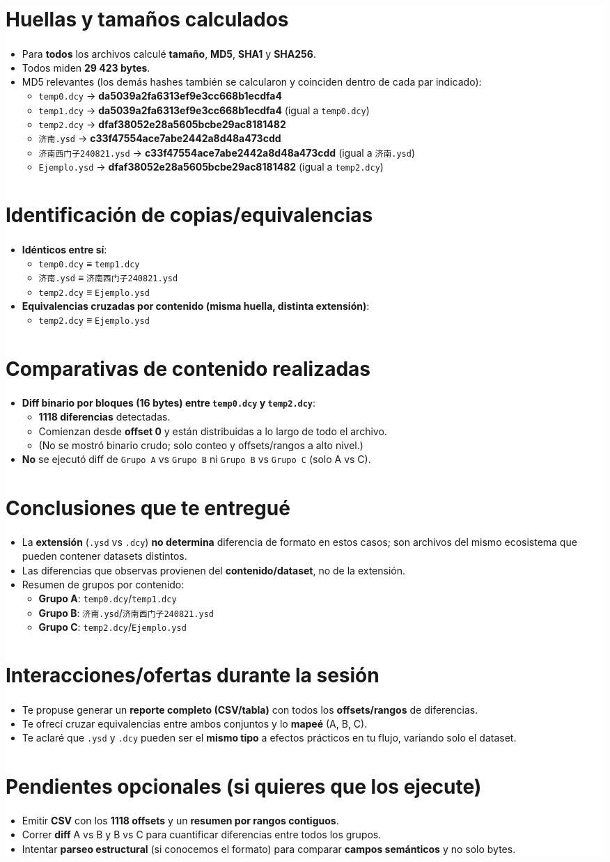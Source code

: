 # Huellas y tamaños calculados
- Para **todos** los archivos calculé **tamaño**, **MD5**, **SHA1** y **SHA256**.
- Todos miden **29 423 bytes**.
- MD5 relevantes (los demás hashes también se calcularon y coinciden dentro de cada par indicado):
  - `temp0.dcy` → **da5039a2fa6313ef9e3cc668b1ecdfa4**
  - `temp1.dcy` → **da5039a2fa6313ef9e3cc668b1ecdfa4** (igual a `temp0.dcy`)
  - `temp2.dcy` → **dfaf38052e28a5605bcbe29ac8181482**
  - `济南.ysd` → **c33f47554ace7abe2442a8d48a473cdd**
  - `济南西门子240821.ysd` → **c33f47554ace7abe2442a8d48a473cdd** (igual a `济南.ysd`)
  - `Ejemplo.ysd` → **dfaf38052e28a5605bcbe29ac8181482** (igual a `temp2.dcy`)

# Identificación de copias/equivalencias
- **Idénticos entre sí**:
  - `temp0.dcy` ≡ `temp1.dcy`
  - `济南.ysd` ≡ `济南西门子240821.ysd`
  - `temp2.dcy` ≡ `Ejemplo.ysd`
- **Equivalencias cruzadas por contenido (misma huella, distinta extensión)**:
  - `temp2.dcy` ≡ `Ejemplo.ysd`

# Comparativas de contenido realizadas
- **Diff binario por bloques (16 bytes) entre `temp0.dcy` y `temp2.dcy`**:
  - **1118 diferencias** detectadas.
  - Comienzan desde **offset 0** y están distribuidas a lo largo de todo el archivo.
  - (No se mostró binario crudo; solo conteo y offsets/rangos a alto nivel.)
- **No** se ejecutó diff de `Grupo A` vs `Grupo B` ni `Grupo B` vs `Grupo C` (solo A vs C).

# Conclusiones que te entregué
- La **extensión** (`.ysd` vs `.dcy`) **no determina** diferencia de formato en estos casos; son archivos del mismo ecosistema que pueden contener datasets distintos.
- Las diferencias que observas provienen del **contenido/dataset**, no de la extensión.
- Resumen de grupos por contenido:
  - **Grupo A**: `temp0.dcy`/`temp1.dcy`
  - **Grupo B**: `济南.ysd`/`济南西门子240821.ysd`
  - **Grupo C**: `temp2.dcy`/`Ejemplo.ysd`

# Interacciones/ofertas durante la sesión
- Te propuse generar un **reporte completo (CSV/tabla)** con todos los **offsets/rangos** de diferencias.
- Te ofrecí cruzar equivalencias entre ambos conjuntos y lo **mapeé** (A, B, C).
- Te aclaré que `.ysd` y `.dcy` pueden ser el **mismo tipo** a efectos prácticos en tu flujo, variando solo el dataset.

# Pendientes opcionales (si quieres que los ejecute)
- Emitir **CSV** con los **1118 offsets** y un **resumen por rangos contiguos**.
- Correr **diff** A vs B y B vs C para cuantificar diferencias entre todos los grupos.
- Intentar **parseo estructural** (si conocemos el formato) para comparar **campos semánticos** y no solo bytes.
